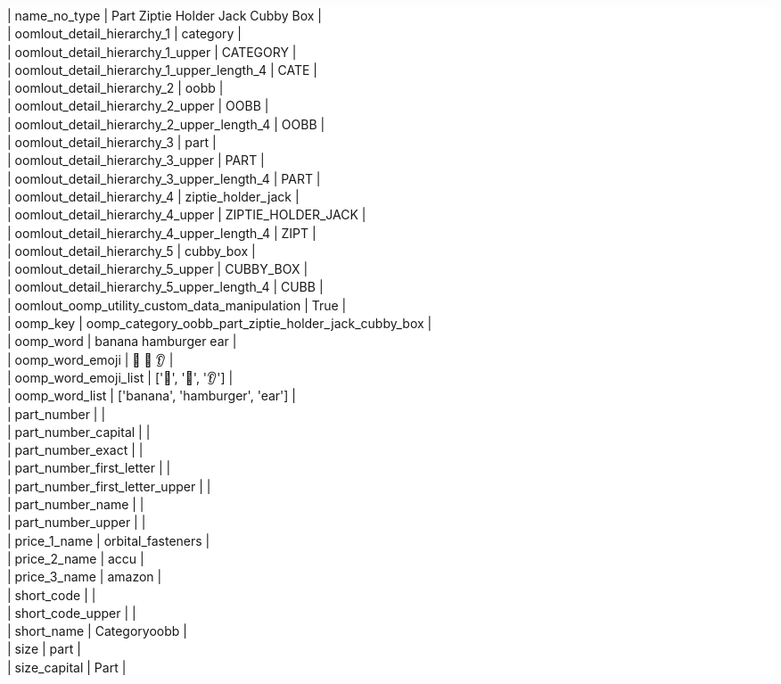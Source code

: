 | name_no_type | Part Ziptie Holder Jack Cubby Box |  
| oomlout_detail_hierarchy_1 | category |  
| oomlout_detail_hierarchy_1_upper | CATEGORY |  
| oomlout_detail_hierarchy_1_upper_length_4 | CATE |  
| oomlout_detail_hierarchy_2 | oobb |  
| oomlout_detail_hierarchy_2_upper | OOBB |  
| oomlout_detail_hierarchy_2_upper_length_4 | OOBB |  
| oomlout_detail_hierarchy_3 | part |  
| oomlout_detail_hierarchy_3_upper | PART |  
| oomlout_detail_hierarchy_3_upper_length_4 | PART |  
| oomlout_detail_hierarchy_4 | ziptie_holder_jack |  
| oomlout_detail_hierarchy_4_upper | ZIPTIE_HOLDER_JACK |  
| oomlout_detail_hierarchy_4_upper_length_4 | ZIPT |  
| oomlout_detail_hierarchy_5 | cubby_box |  
| oomlout_detail_hierarchy_5_upper | CUBBY_BOX |  
| oomlout_detail_hierarchy_5_upper_length_4 | CUBB |  
| oomlout_oomp_utility_custom_data_manipulation | True |  
| oomp_key | oomp_category_oobb_part_ziptie_holder_jack_cubby_box |  
| oomp_word | banana hamburger ear |  
| oomp_word_emoji | :banana: :hamburger: :ear: |  
| oomp_word_emoji_list | [':banana:', ':hamburger:', ':ear:'] |  
| oomp_word_list | ['banana', 'hamburger', 'ear'] |  
| part_number |  |  
| part_number_capital |  |  
| part_number_exact |  |  
| part_number_first_letter |  |  
| part_number_first_letter_upper |  |  
| part_number_name |  |  
| part_number_upper |  |  
| price_1_name | orbital_fasteners |  
| price_2_name | accu |  
| price_3_name | amazon |  
| short_code |  |  
| short_code_upper |  |  
| short_name | Categoryoobb |  
| size | part |  
| size_capital | Part |  